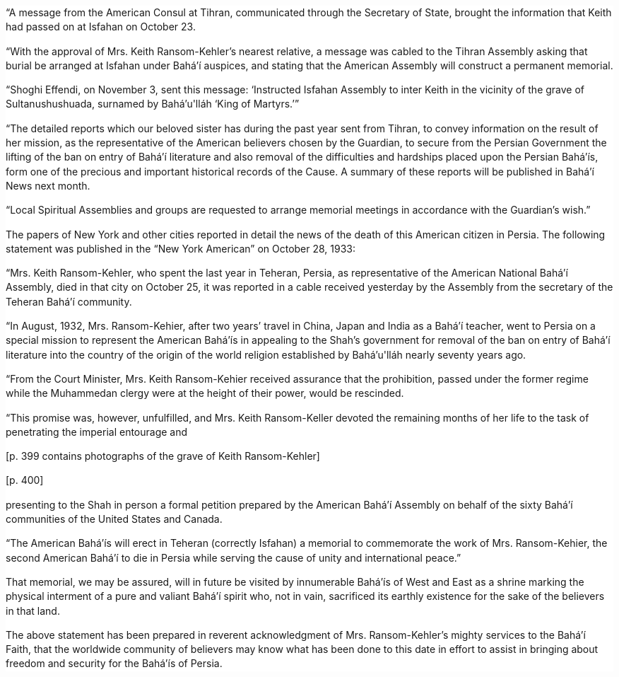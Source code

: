 “A message from the American Consul at Tihran, communicated through the Secretary of State, brought the information that Keith had passed on at Isfahan on October 23.

“With the approval of Mrs. Keith Ransom-Kehler’s nearest relative, a message was cabled to the Tihran Assembly asking that burial be arranged at Isfahan under Bahá’í auspices, and stating that the American Assembly will construct a permanent memorial.

“Shoghi Effendi, on November 3, sent this message: ‘Instructed Isfahan Assembly to inter Keith in the vicinity of the grave of Sultanushushuada, surnamed by Bahá’u'lláh ‘King of Martyrs.’”

“The detailed reports which our beloved sister has during the past year sent from Tihran, to convey information on the result of her mission, as the representative of the American believers chosen by the Guardian, to secure from the Persian Government the lifting of the ban on entry of Bahá’í literature and also removal of the difficulties and hardships placed upon the Persian Bahá’ís, form one of the precious and important historical records of the Cause. A summary of these reports will be published in Bahá’í News next month.

“Local Spiritual Assemblies and groups are requested to arrange memorial meetings in accordance with the Guardian’s wish.”

The papers of New York and other cities reported in detail the news of the death of this American citizen in Persia. The following statement was published in the “New York American” on October 28, 1933:

“Mrs. Keith Ransom-Kehler, who spent the last year in Teheran, Persia, as representative of the American National Bahá’í Assembly, died in that city on October 25, it was reported in a cable received yesterday by the Assembly from the secretary of the Teheran Bahá’í community.

“In August, 1932, Mrs. Ransom-Kehier, after two years’ travel in China, Japan and India as a Bahá’í teacher, went to Persia on a special mission to represent the American Bahá’ís in appealing to the Shah’s government for removal of the ban on entry of Bahá’í literature into the country of the origin of the world religion established by Bahá’u'lláh nearly seventy years ago.

“From the Court Minister, Mrs. Keith Ransom-Kehier received assurance that the prohibition, passed under the former regime while the Muhammedan clergy were at the height of their power, would be rescinded.

“This promise was, however, unfulfilled, and Mrs. Keith Ransom-Keller devoted the remaining months of her life to the task of penetrating the imperial entourage and

\[p. 399 contains photographs of the grave of Keith Ransom-Kehler\]

\[p. 400\]

presenting to the Shah in person a formal petition prepared by the American Bahá’í Assembly on behalf of the sixty Bahá’í communities of the United States and Canada.

“The American Bahá’ís will erect in Teheran (correctly Isfahan) a memorial to commemorate the work of Mrs. Ransom-Kehier, the second American Bahá’í to die in Persia while serving the cause of unity and international peace.”

That memorial, we may be assured, will in future be visited by innumerable Bahá’ís of West and East as a shrine marking the physical interment of a pure and valiant Bahá’í spirit who, not in vain, sacrificed its earthly existence for the sake of the believers in that land.

The above statement has been prepared in reverent acknowledgment of Mrs. Ransom-Kehler’s mighty services to the Bahá’í Faith, that the worldwide community of believers may know what has been done to this date in effort to assist in bringing about freedom and security for the Bahá’ís of Persia.
